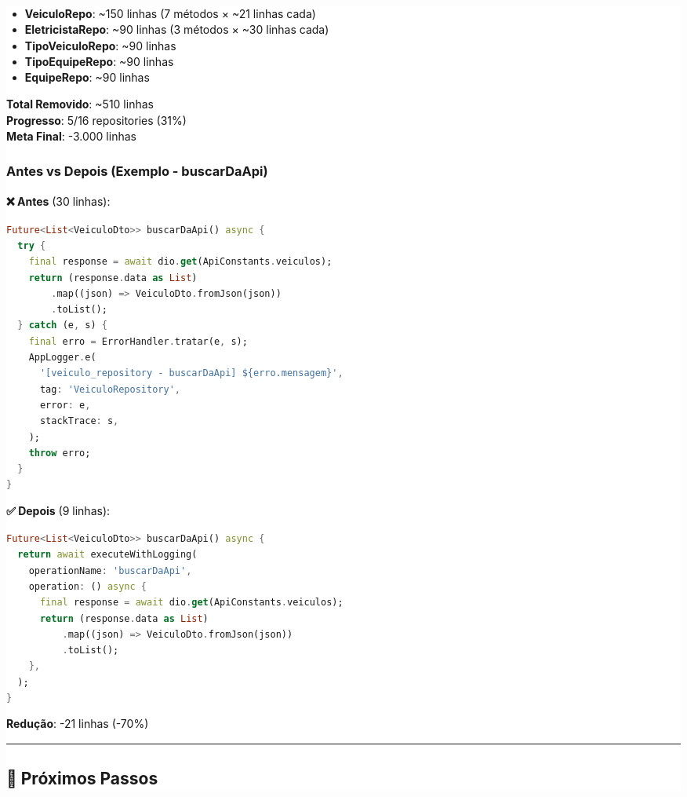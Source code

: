 - **VeiculoRepo**: ~150 linhas (7 métodos × ~21 linhas cada)
- **EletricistaRepo**: ~90 linhas (3 métodos × ~30 linhas cada)
- **TipoVeiculoRepo**: ~90 linhas
- **TipoEquipeRepo**: ~90 linhas
- **EquipeRepo**: ~90 linhas

**Total Removido**: ~510 linhas  
**Progresso**: 5/16 repositories (31%)  
**Meta Final**: -3.000 linhas

### Antes vs Depois (Exemplo - buscarDaApi)

**❌ Antes** (30 linhas):

```dart
Future<List<VeiculoDto>> buscarDaApi() async {
  try {
    final response = await dio.get(ApiConstants.veiculos);
    return (response.data as List)
        .map((json) => VeiculoDto.fromJson(json))
        .toList();
  } catch (e, s) {
    final erro = ErrorHandler.tratar(e, s);
    AppLogger.e(
      '[veiculo_repository - buscarDaApi] ${erro.mensagem}',
      tag: 'VeiculoRepository',
      error: e,
      stackTrace: s,
    );
    throw erro;
  }
}
```

**✅ Depois** (9 linhas):

```dart
Future<List<VeiculoDto>> buscarDaApi() async {
  return await executeWithLogging(
    operationName: 'buscarDaApi',
    operation: () async {
      final response = await dio.get(ApiConstants.veiculos);
      return (response.data as List)
          .map((json) => VeiculoDto.fromJson(json))
          .toList();
    },
  );
}
```

**Redução**: -21 linhas (-70%)

---

## 🎯 Próximos Passos
